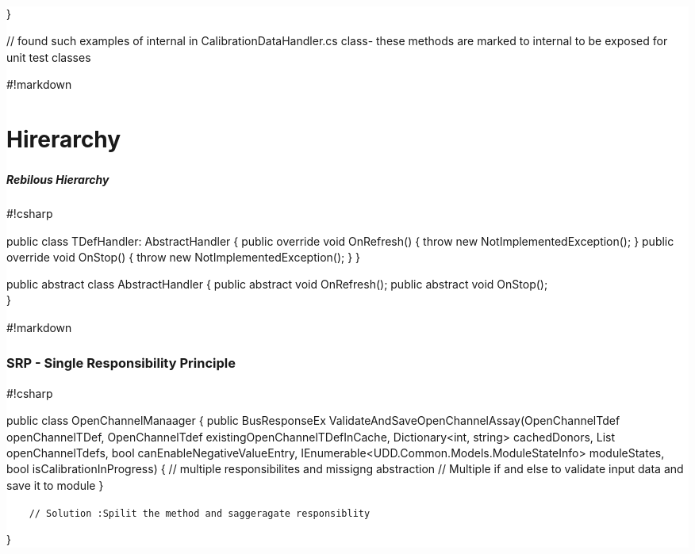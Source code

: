 }

// found such examples of internal in CalibrationDataHandler.cs class- these methods are marked to internal to be exposed for unit test classes

#!markdown

# Hirerarchy

##### Rebilous Hierarchy

#!csharp

public class TDefHandler: AbstractHandler
{
    public override void OnRefresh()
        {
            throw new NotImplementedException();
        }
        public override void OnStop()
        {
            throw new NotImplementedException();
        }
}

public abstract class AbstractHandler
{
  public abstract void OnRefresh();
  public abstract void OnStop();   
}

#!markdown

### SRP - Single Responsibility Principle

#!csharp

public class OpenChannelManaager
{
    public BusResponseEx ValidateAndSaveOpenChannelAssay(OpenChannelTdef openChannelTDef, OpenChannelTdef existingOpenChannelTDefInCache,
        Dictionary<int, string> cachedDonors, List<OpenChannelTdef> openChannelTdefs,
        bool canEnableNegativeValueEntry, IEnumerable<UDD.Common.Models.ModuleStateInfo> moduleStates, bool isCalibrationInProgress)
        {
            // multiple responsibilites and missigng abstraction
            // Multiple if and else to validate input data and save it to module
        }

        // Solution :Spilit the method and saggeragate responsiblity
}
